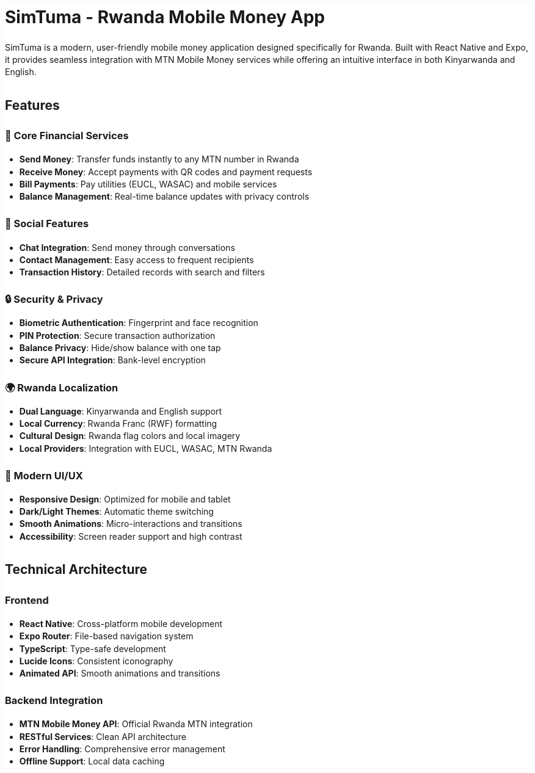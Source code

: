 # SimTuma - Rwanda Mobile Money App

SimTuma is a modern, user-friendly mobile money application designed specifically for Rwanda. Built with React Native and Expo, it provides seamless integration with MTN Mobile Money services while offering an intuitive interface in both Kinyarwanda and English.

## Features

### 🏦 Core Financial Services
- **Send Money**: Transfer funds instantly to any MTN number in Rwanda
- **Receive Money**: Accept payments with QR codes and payment requests
- **Bill Payments**: Pay utilities (EUCL, WASAC) and mobile services
- **Balance Management**: Real-time balance updates with privacy controls

### 💬 Social Features
- **Chat Integration**: Send money through conversations
- **Contact Management**: Easy access to frequent recipients
- **Transaction History**: Detailed records with search and filters

### 🔒 Security & Privacy
- **Biometric Authentication**: Fingerprint and face recognition
- **PIN Protection**: Secure transaction authorization
- **Balance Privacy**: Hide/show balance with one tap
- **Secure API Integration**: Bank-level encryption

### 🌍 Rwanda Localization
- **Dual Language**: Kinyarwanda and English support
- **Local Currency**: Rwanda Franc (RWF) formatting
- **Cultural Design**: Rwanda flag colors and local imagery
- **Local Providers**: Integration with EUCL, WASAC, MTN Rwanda

### 📱 Modern UI/UX
- **Responsive Design**: Optimized for mobile and tablet
- **Dark/Light Themes**: Automatic theme switching
- **Smooth Animations**: Micro-interactions and transitions
- **Accessibility**: Screen reader support and high contrast

## Technical Architecture

### Frontend
- **React Native**: Cross-platform mobile development
- **Expo Router**: File-based navigation system
- **TypeScript**: Type-safe development
- **Lucide Icons**: Consistent iconography
- **Animated API**: Smooth animations and transitions

### Backend Integration
- **MTN Mobile Money API**: Official Rwanda MTN integration
- **RESTful Services**: Clean API architecture
- **Error Handling**: Comprehensive error management
- **Offline Support**: Local data caching
